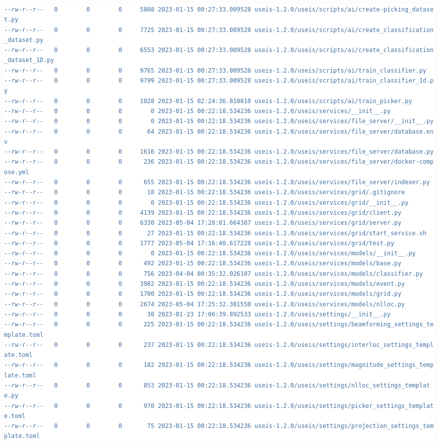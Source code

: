 ```diff
--rw-r--r--   0        0        0     5808 2023-01-15 00:27:33.009528 useis-1.2.0/useis/scripts/ai/create-picking_dataset.py
--rw-r--r--   0        0        0     7725 2023-01-15 00:27:33.009528 useis-1.2.0/useis/scripts/ai/create_classification_dataset.py
--rw-r--r--   0        0        0     6553 2023-01-15 00:27:33.009528 useis-1.2.0/useis/scripts/ai/create_classification_dataset_1D.py
--rw-r--r--   0        0        0     9765 2023-01-15 00:27:33.009528 useis-1.2.0/useis/scripts/ai/train_classifier.py
--rw-r--r--   0        0        0     9799 2023-01-15 00:27:33.009528 useis-1.2.0/useis/scripts/ai/train_classifier_1d.py
--rw-r--r--   0        0        0     1028 2023-01-15 02:24:36.810810 useis-1.2.0/useis/scripts/ai/train_picker.py
--rw-r--r--   0        0        0        0 2023-01-15 00:22:18.534236 useis-1.2.0/useis/services/__init__.py
--rw-r--r--   0        0        0        0 2023-01-15 00:22:18.534236 useis-1.2.0/useis/services/file_server/__init__.py
--rw-r--r--   0        0        0       64 2023-01-15 00:22:18.534236 useis-1.2.0/useis/services/file_server/database.env
--rw-r--r--   0        0        0     1616 2023-01-15 00:22:18.534236 useis-1.2.0/useis/services/file_server/database.py
--rw-r--r--   0        0        0      236 2023-01-15 00:22:18.534236 useis-1.2.0/useis/services/file_server/docker-compose.yml
--rw-r--r--   0        0        0      655 2023-01-15 00:22:18.534236 useis-1.2.0/useis/services/file_server/indexer.py
--rw-r--r--   0        0        0       18 2023-01-15 00:22:18.534236 useis-1.2.0/useis/services/grid/.gitignore
--rw-r--r--   0        0        0        0 2023-01-15 00:22:18.534236 useis-1.2.0/useis/services/grid/__init__.py
--rw-r--r--   0        0        0     4139 2023-01-15 00:22:18.534236 useis-1.2.0/useis/services/grid/client.py
--rw-r--r--   0        0        0     6330 2023-05-04 17:28:01.664387 useis-1.2.0/useis/services/grid/server.py
--rw-r--r--   0        0        0       27 2023-01-15 00:22:18.534236 useis-1.2.0/useis/services/grid/start_service.sh
--rw-r--r--   0        0        0     1777 2023-05-04 17:16:40.617228 useis-1.2.0/useis/services/grid/test.py
--rw-r--r--   0        0        0        0 2023-01-15 00:22:18.534236 useis-1.2.0/useis/services/models/__init__.py
--rw-r--r--   0        0        0      492 2023-01-15 00:22:18.534236 useis-1.2.0/useis/services/models/base.py
--rw-r--r--   0        0        0      756 2023-04-04 00:35:32.026107 useis-1.2.0/useis/services/models/classifier.py
--rw-r--r--   0        0        0     3982 2023-01-15 00:22:18.534236 useis-1.2.0/useis/services/models/event.py
--rw-r--r--   0        0        0     1700 2023-01-15 00:22:18.534236 useis-1.2.0/useis/services/models/grid.py
--rw-r--r--   0        0        0     2674 2023-05-04 17:25:32.301550 useis-1.2.0/useis/services/models/nlloc.py
--rw-r--r--   0        0        0       30 2023-01-23 17:06:39.892533 useis-1.2.0/useis/settings/__init__.py
--rw-r--r--   0        0        0      225 2023-01-15 00:22:18.534236 useis-1.2.0/useis/settings/beamforming_settings_template.toml
--rw-r--r--   0        0        0      237 2023-01-15 00:22:18.534236 useis-1.2.0/useis/settings/interloc_settings_template.toml
--rw-r--r--   0        0        0      182 2023-01-15 00:22:18.534236 useis-1.2.0/useis/settings/magnitude_settings_template.toml
--rw-r--r--   0        0        0      853 2023-01-15 00:22:18.534236 useis-1.2.0/useis/settings/nlloc_settings_template.py
--rw-r--r--   0        0        0      970 2023-01-15 00:22:18.534236 useis-1.2.0/useis/settings/picker_settings_template.toml
--rw-r--r--   0        0        0       75 2023-01-15 00:22:18.534236 useis-1.2.0/useis/settings/projection_settings_template.toml
```